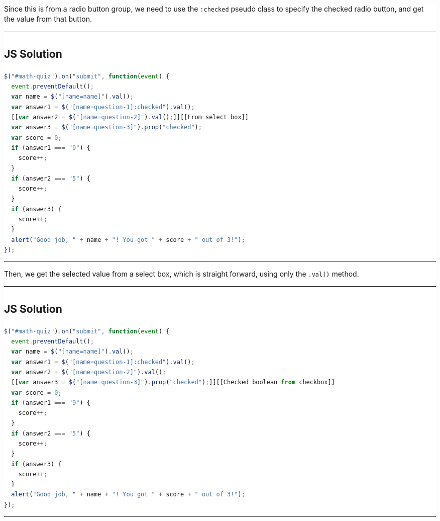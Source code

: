 Since this is from a radio button group, we need to use the
`:checked` pseudo class to specify the checked radio button, and
get the value from that button.
***************************************************************
## JS Solution

```js
$("#math-quiz").on("submit", function(event) {
  event.preventDefault();
  var name = $("[name=name]").val();
  var answer1 = $("[name=question-1]:checked").val();
  [[var answer2 = $("[name=question-2]").val();]][[From select box]]
  var answer3 = $("[name=question-3]").prop("checked");
  var score = 0;
  if (answer1 === "9") {
    score++;
  }
  if (answer2 === "5") {
    score++;
  }
  if (answer3) {
    score++;
  }
  alert("Good job, " + name + "! You got " + score + " out of 3!");
});
```

---
Then, we get the selected value from a select box, which is
straight forward, using only the `.val()` method.
***************************************************************
## JS Solution

```js
$("#math-quiz").on("submit", function(event) {
  event.preventDefault();
  var name = $("[name=name]").val();
  var answer1 = $("[name=question-1]:checked").val();
  var answer2 = $("[name=question-2]").val();
  [[var answer3 = $("[name=question-3]").prop("checked");]][[Checked boolean from checkbox]]
  var score = 0;
  if (answer1 === "9") {
    score++;
  }
  if (answer2 === "5") {
    score++;
  }
  if (answer3) {
    score++;
  }
  alert("Good job, " + name + "! You got " + score + " out of 3!");
});
```

---